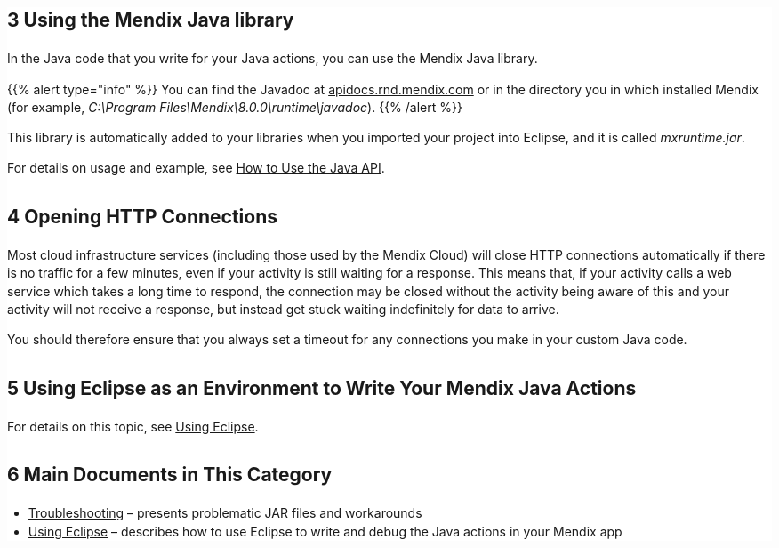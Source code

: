 ## 3 Using the Mendix Java library

In the Java code that you write for your Java actions, you can use the Mendix Java library.

{{% alert type="info" %}}
You can find the Javadoc at [apidocs.rnd.mendix.com](http://apidocs.rnd.mendix.com/8/runtime/index.html) or in the directory you in which installed Mendix (for example, *C:\Program Files\Mendix\8.0.0\runtime\javadoc*).
{{% /alert %}}

This library is automatically added to your libraries when you imported your project into Eclipse, and it is called *mxruntime.jar*.

For details on usage and example, see [How to Use the Java API](/howto8/logic-business-rules/java-api-tutorial).

## 4 Opening HTTP Connections

Most cloud infrastructure services (including those used by the Mendix Cloud) will close HTTP connections automatically if there is no traffic for a few minutes, even if your activity is still waiting for a response. This means that, if your activity calls a web service which takes a long time to respond, the connection may be closed without the activity being aware of this and your activity will not receive a response, but instead get stuck waiting indefinitely for data to arrive.

You should therefore ensure that you always set a timeout for any connections you make in your custom Java code.

## 5 Using Eclipse as an Environment to Write Your Mendix Java Actions

For details on this topic, see [Using Eclipse](using-eclipse).

## 6 Main Documents in This Category

* [Troubleshooting](troubleshooting) – presents problematic JAR files and workarounds
* [Using Eclipse](using-eclipse) – describes how to use Eclipse to write and debug the Java actions in your Mendix app
